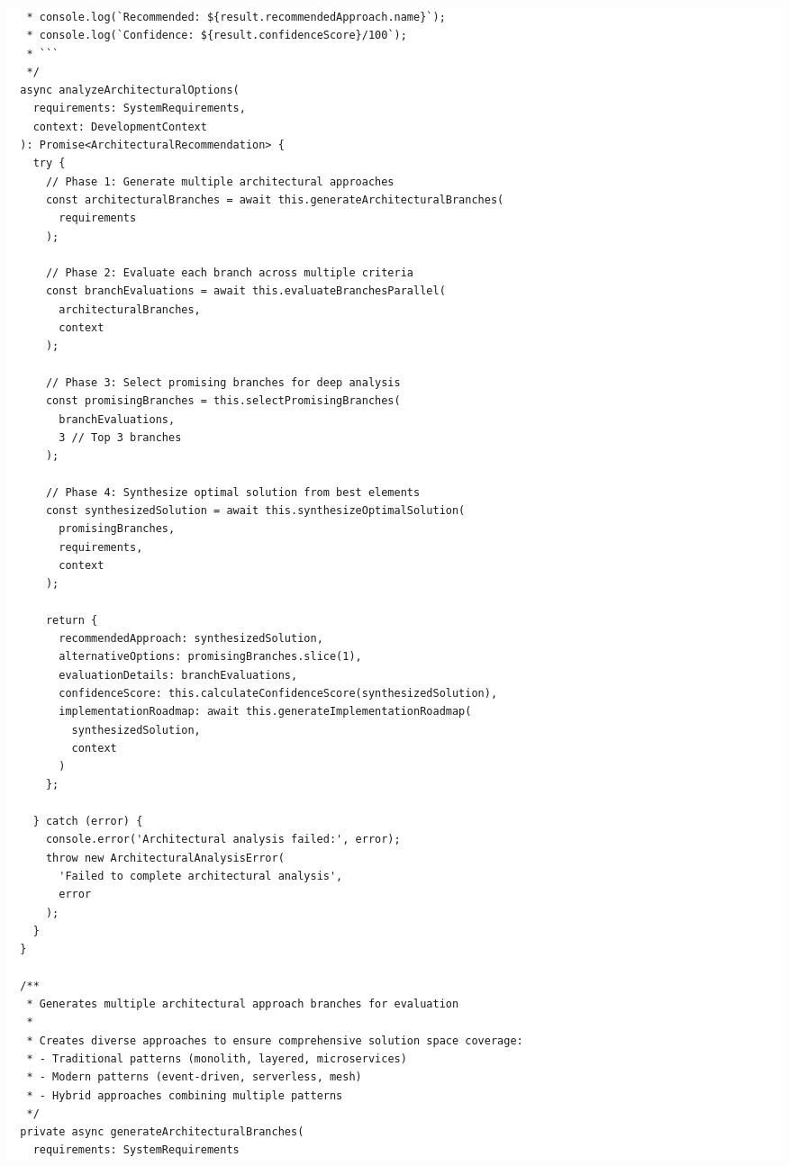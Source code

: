 ```
   * console.log(`Recommended: ${result.recommendedApproach.name}`);
   * console.log(`Confidence: ${result.confidenceScore}/100`);
   * ```
   */
  async analyzeArchitecturalOptions(
    requirements: SystemRequirements,
    context: DevelopmentContext
  ): Promise<ArchitecturalRecommendation> {
    try {
      // Phase 1: Generate multiple architectural approaches
      const architecturalBranches = await this.generateArchitecturalBranches(
        requirements
      );
      
      // Phase 2: Evaluate each branch across multiple criteria
      const branchEvaluations = await this.evaluateBranchesParallel(
        architecturalBranches,
        context
      );
      
      // Phase 3: Select promising branches for deep analysis
      const promisingBranches = this.selectPromisingBranches(
        branchEvaluations,
        3 // Top 3 branches
      );
      
      // Phase 4: Synthesize optimal solution from best elements
      const synthesizedSolution = await this.synthesizeOptimalSolution(
        promisingBranches,
        requirements,
        context
      );
      
      return {
        recommendedApproach: synthesizedSolution,
        alternativeOptions: promisingBranches.slice(1),
        evaluationDetails: branchEvaluations,
        confidenceScore: this.calculateConfidenceScore(synthesizedSolution),
        implementationRoadmap: await this.generateImplementationRoadmap(
          synthesizedSolution,
          context
        )
      };
      
    } catch (error) {
      console.error('Architectural analysis failed:', error);
      throw new ArchitecturalAnalysisError(
        'Failed to complete architectural analysis',
        error
      );
    }
  }
  
  /**
   * Generates multiple architectural approach branches for evaluation
   * 
   * Creates diverse approaches to ensure comprehensive solution space coverage:
   * - Traditional patterns (monolith, layered, microservices)
   * - Modern patterns (event-driven, serverless, mesh)
   * - Hybrid approaches combining multiple patterns
   */
  private async generateArchitecturalBranches(
    requirements: SystemRequirements
```